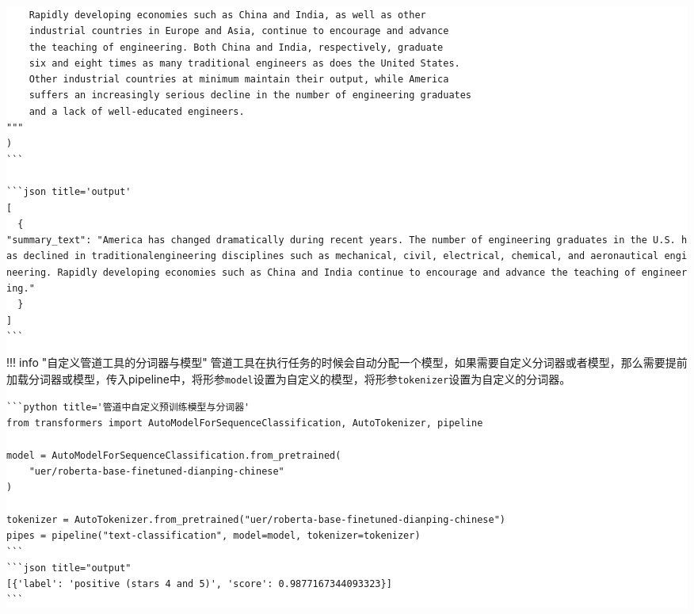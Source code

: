 	    Rapidly developing economies such as China and India, as well as other
	    industrial countries in Europe and Asia, continue to encourage and advance
	    the teaching of engineering. Both China and India, respectively, graduate
	    six and eight times as many traditional engineers as does the United States.
	    Other industrial countries at minimum maintain their output, while America
	    suffers an increasingly serious decline in the number of engineering graduates
	    and a lack of well-educated engineers.
	"""
	)
	```

	```json title='output'
	[
	  {
	"summary_text": "America has changed dramatically during recent years. The number of engineering graduates in the U.S. has declined in traditionalengineering disciplines such as mechanical, civil, electrical, chemical, and aeronautical engineering. Rapidly developing economies such as China and India continue to encourage and advance the teaching of engineering."
	  }
	]
	```

!!! info "自定义管道工具的分词器与模型"
	管道工具在执行任务的时候会自动分配一个模型，如果需要自定义分词器或者模型，那么需要提前加载分词器或模型，传入pipeline中，将形参`model`设置为自定义的模型，将形参`tokenizer`设置为自定义的分词器。
	
	```python title='管道中自定义预训练模型与分词器'
	from transformers import AutoModelForSequenceClassification, AutoTokenizer, pipeline
	
	model = AutoModelForSequenceClassification.from_pretrained(
	    "uer/roberta-base-finetuned-dianping-chinese"
	)
	
	tokenizer = AutoTokenizer.from_pretrained("uer/roberta-base-finetuned-dianping-chinese")
	pipes = pipeline("text-classification", model=model, tokenizer=tokenizer)
	```
	```json title="output"
	[{'label': 'positive (stars 4 and 5)', 'score': 0.9877167344093323}]
	```